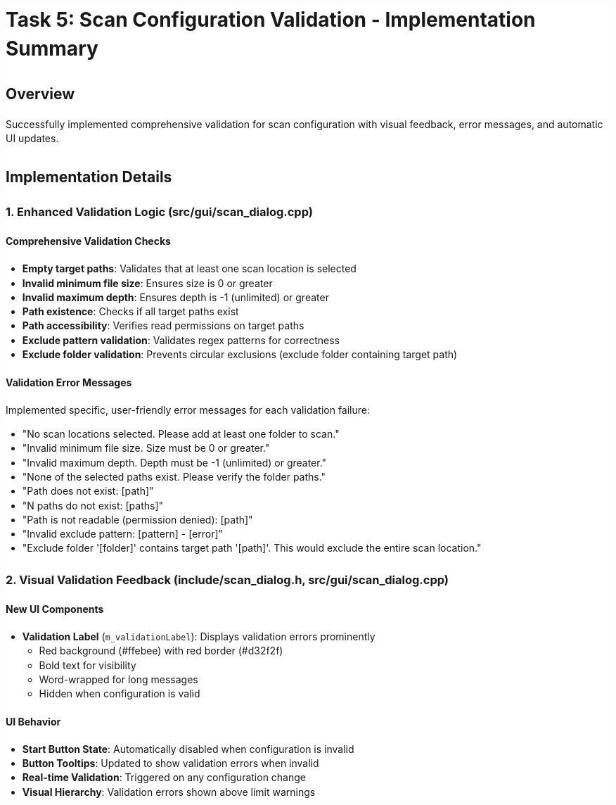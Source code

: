 # Task 5: Scan Configuration Validation - Implementation Summary

## Overview
Successfully implemented comprehensive validation for scan configuration with visual feedback, error messages, and automatic UI updates.

## Implementation Details

### 1. Enhanced Validation Logic (src/gui/scan_dialog.cpp)

#### Comprehensive Validation Checks
- **Empty target paths**: Validates that at least one scan location is selected
- **Invalid minimum file size**: Ensures size is 0 or greater
- **Invalid maximum depth**: Ensures depth is -1 (unlimited) or greater
- **Path existence**: Checks if all target paths exist
- **Path accessibility**: Verifies read permissions on target paths
- **Exclude pattern validation**: Validates regex patterns for correctness
- **Exclude folder validation**: Prevents circular exclusions (exclude folder containing target path)

#### Validation Error Messages
Implemented specific, user-friendly error messages for each validation failure:
- "No scan locations selected. Please add at least one folder to scan."
- "Invalid minimum file size. Size must be 0 or greater."
- "Invalid maximum depth. Depth must be -1 (unlimited) or greater."
- "None of the selected paths exist. Please verify the folder paths."
- "Path does not exist: [path]"
- "N paths do not exist: [paths]"
- "Path is not readable (permission denied): [path]"
- "Invalid exclude pattern: [pattern] - [error]"
- "Exclude folder '[folder]' contains target path '[path]'. This would exclude the entire scan location."

### 2. Visual Validation Feedback (include/scan_dialog.h, src/gui/scan_dialog.cpp)

#### New UI Components
- **Validation Label** (`m_validationLabel`): Displays validation errors prominently
  - Red background (#ffebee) with red border (#d32f2f)
  - Bold text for visibility
  - Word-wrapped for long messages
  - Hidden when configuration is valid

#### UI Behavior
- **Start Button State**: Automatically disabled when configuration is invalid
- **Button Tooltips**: Updated to show validation errors when invalid
- **Real-time Validation**: Triggered on any configuration change
- **Visual Hierarchy**: Validation errors shown above limit warnings
